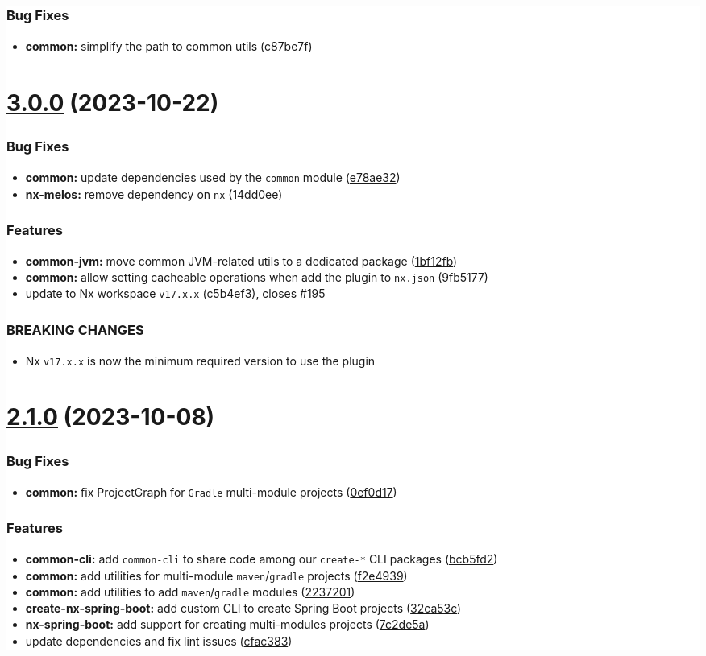 
### Bug Fixes

* **common:** simplify the path to common utils ([c87be7f](https://github.com/tinesoft/nxrocks/commit/c87be7f883053cd31cd3015712b6929ddea4fdc7))

# [3.0.0](https://github.com/tinesoft/nxrocks/compare/nx-melos/v2.1.0...nx-melos/v3.0.0) (2023-10-22)


### Bug Fixes

* **common:**  update dependencies used by the `common` module ([e78ae32](https://github.com/tinesoft/nxrocks/commit/e78ae32a157d7823aab64454ccd637a4f4a505dc))
* **nx-melos:**  remove dependency on `nx` ([14dd0ee](https://github.com/tinesoft/nxrocks/commit/14dd0ee67df7f4bce3c589ab8b7a5065fc187388))


### Features

* **common-jvm:** move common JVM-related utils to a dedicated package ([1bf12fb](https://github.com/tinesoft/nxrocks/commit/1bf12fb38650261584e7face404f5477470dc40d))
* **common:** allow setting cacheable operations when add the plugin to `nx.json` ([9fb5177](https://github.com/tinesoft/nxrocks/commit/9fb51770c991912a6c8d9bc1b99af4f171f1df58))
* update to Nx workspace `v17.x.x` ([c5b4ef3](https://github.com/tinesoft/nxrocks/commit/c5b4ef3db2bb8b5e5b2e09a09892a09c4c52b017)), closes [#195](https://github.com/tinesoft/nxrocks/issues/195)


### BREAKING CHANGES

* Nx `v17.x.x` is now the minimum required version to use the plugin

# [2.1.0](https://github.com/tinesoft/nxrocks/compare/nx-melos/v2.0.3...nx-melos/v2.1.0) (2023-10-08)


### Bug Fixes

* **common:** fix ProjectGraph for `Gradle` multi-module projects ([0ef0d17](https://github.com/tinesoft/nxrocks/commit/0ef0d1736fe100002ab2d547b830ab9de0e42a19))


### Features

* **common-cli:** add `common-cli` to share code among our `create-*` CLI packages ([bcb5fd2](https://github.com/tinesoft/nxrocks/commit/bcb5fd2a0cda945b708fb0e42195bde82cac47c7))
* **common:** add utilities for multi-module `maven`/`gradle` projects ([f2e4939](https://github.com/tinesoft/nxrocks/commit/f2e49396bd5fec312c401040c5511567a092a18c))
* **common:** add utilities to add `maven`/`gradle` modules ([2237201](https://github.com/tinesoft/nxrocks/commit/2237201646307ade853c180f5b25e9e2e56e5ad7))
* **create-nx-spring-boot:** add custom CLI to create Spring Boot projects ([32ca53c](https://github.com/tinesoft/nxrocks/commit/32ca53c61cc1c25027d72434e13b71ec1a100acb))
* **nx-spring-boot:** add support for creating multi-modules projects ([7c2de5a](https://github.com/tinesoft/nxrocks/commit/7c2de5a07f92fad481f3bda5ce61a71ba78c89c0))
* update dependencies and fix lint issues ([cfac383](https://github.com/tinesoft/nxrocks/commit/cfac383c7d2aebd329a98f410df66b726b64d28a))
